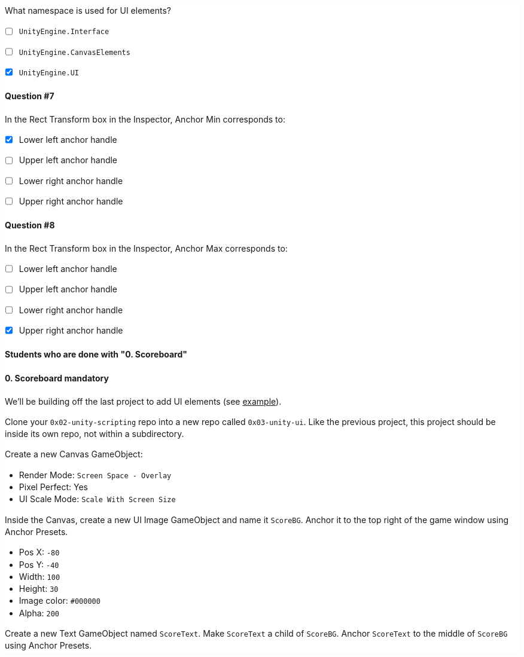 What namespace is used for UI elements?

- [ ]    `UnityEngine.Interface`
    
- [ ]    `UnityEngine.CanvasElements`
    
- [X]    `UnityEngine.UI`
    

#### Question #7

In the Rect Transform box in the Inspector, Anchor Min corresponds to:

- [X]    Lower left anchor handle
    
- [ ]    Upper left anchor handle
    
- [ ]    Lower right anchor handle
    
- [ ]    Upper right anchor handle
    

#### Question #8

In the Rect Transform box in the Inspector, Anchor Max corresponds to:

- [ ]    Lower left anchor handle
    
- [ ]    Upper left anchor handle
    
- [ ]    Lower right anchor handle
    
- [X]    Upper right anchor handle
    

#### Students who are done with "0. Scoreboard"

#### 0\. Scoreboard mandatory

We’ll be building off the last project to add UI elements (see [example](https://holbertonschool.github.io/AR-VR/0x03-unity-ui/ "example")).

Clone your `0x02-unity-scripting` repo into a new repo called `0x03-unity-ui`. Like the previous project, this project should be inside its own repo, not within a subdirectory.

Create a new Canvas GameObject:

*   Render Mode: `Screen Space - Overlay`
*   Pixel Perfect: Yes
*   UI Scale Mode: `Scale With Screen Size`

Inside the Canvas, create a new UI Image GameObject and name it `ScoreBG`. Anchor it to the top right of the game window using Anchor Presets.

*   Pos X: `-80`
*   Pos Y: `-40`
*   Width: `100`
*   Height: `30`
*   Image color: `#000000`
*   Alpha: `200`

Create a new Text GameObject named `ScoreText`. Make `ScoreText` a child of `ScoreBG`. Anchor `ScoreText` to the middle of `ScoreBG` using Anchor Presets.
